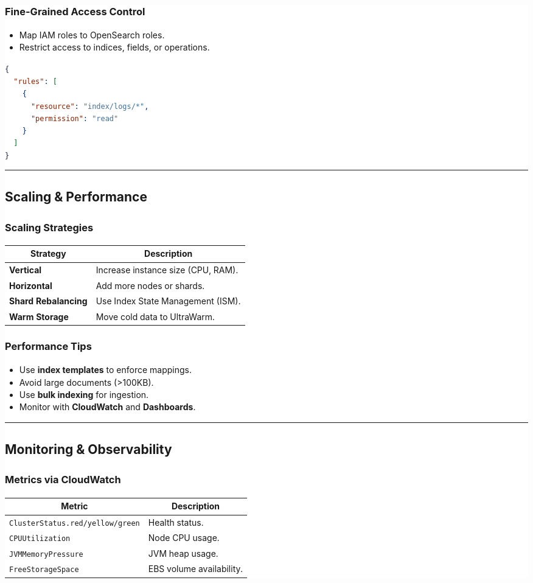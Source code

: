 ### Fine-Grained Access Control

- Map IAM roles to OpenSearch roles.
- Restrict access to indices, fields, or operations.

```json
{
  "rules": [
    {
      "resource": "index/logs/*",
      "permission": "read"
    }
  ]
}
```

---

## Scaling & Performance

### Scaling Strategies

| Strategy | Description |
|---------|-------------|
| **Vertical** | Increase instance size (CPU, RAM). |
| **Horizontal** | Add more nodes or shards. |
| **Shard Rebalancing** | Use Index State Management (ISM). |
| **Warm Storage** | Move cold data to UltraWarm. |

### Performance Tips

- Use **index templates** to enforce mappings.
- Avoid large documents (>100KB).
- Use **bulk indexing** for ingestion.
- Monitor with **CloudWatch** and **Dashboards**.

---

## Monitoring & Observability

### Metrics via CloudWatch

| Metric | Description |
|--------|-------------|
| `ClusterStatus.red/yellow/green` | Health status. |
| `CPUUtilization` | Node CPU usage. |
| `JVMMemoryPressure` | JVM heap usage. |
| `FreeStorageSpace` | EBS volume availability. |
